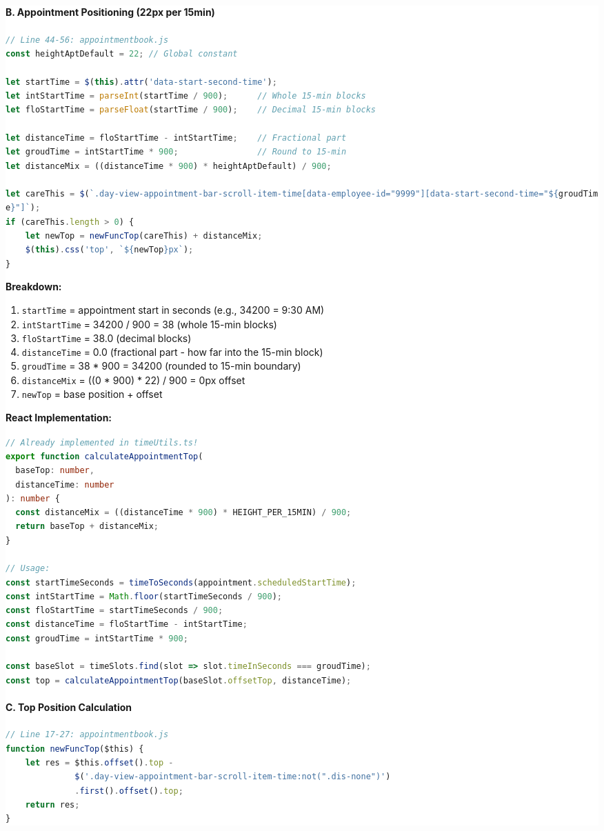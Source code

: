 #### **B. Appointment Positioning (22px per 15min)**
```javascript
// Line 44-56: appointmentbook.js
const heightAptDefault = 22; // Global constant

let startTime = $(this).attr('data-start-second-time');
let intStartTime = parseInt(startTime / 900);      // Whole 15-min blocks
let floStartTime = parseFloat(startTime / 900);    // Decimal 15-min blocks

let distanceTime = floStartTime - intStartTime;    // Fractional part
let groudTime = intStartTime * 900;                // Round to 15-min
let distanceMix = ((distanceTime * 900) * heightAptDefault) / 900;

let careThis = $(`.day-view-appointment-bar-scroll-item-time[data-employee-id="9999"][data-start-second-time="${groudTime}"]`);
if (careThis.length > 0) {
    let newTop = newFuncTop(careThis) + distanceMix;
    $(this).css('top', `${newTop}px`);
}
```

**Breakdown:**
1. `startTime` = appointment start in seconds (e.g., 34200 = 9:30 AM)
2. `intStartTime` = 34200 / 900 = 38 (whole 15-min blocks)
3. `floStartTime` = 38.0 (decimal blocks)
4. `distanceTime` = 0.0 (fractional part - how far into the 15-min block)
5. `groudTime` = 38 * 900 = 34200 (rounded to 15-min boundary)
6. `distanceMix` = ((0 * 900) * 22) / 900 = 0px offset
7. `newTop` = base position + offset

**React Implementation:**
```typescript
// Already implemented in timeUtils.ts!
export function calculateAppointmentTop(
  baseTop: number,
  distanceTime: number
): number {
  const distanceMix = ((distanceTime * 900) * HEIGHT_PER_15MIN) / 900;
  return baseTop + distanceMix;
}

// Usage:
const startTimeSeconds = timeToSeconds(appointment.scheduledStartTime);
const intStartTime = Math.floor(startTimeSeconds / 900);
const floStartTime = startTimeSeconds / 900;
const distanceTime = floStartTime - intStartTime;
const groudTime = intStartTime * 900;

const baseSlot = timeSlots.find(slot => slot.timeInSeconds === groudTime);
const top = calculateAppointmentTop(baseSlot.offsetTop, distanceTime);
```

#### **C. Top Position Calculation**
```javascript
// Line 17-27: appointmentbook.js
function newFuncTop($this) {
    let res = $this.offset().top - 
              $('.day-view-appointment-bar-scroll-item-time:not(".dis-none")')
              .first().offset().top;
    return res;
}
```
